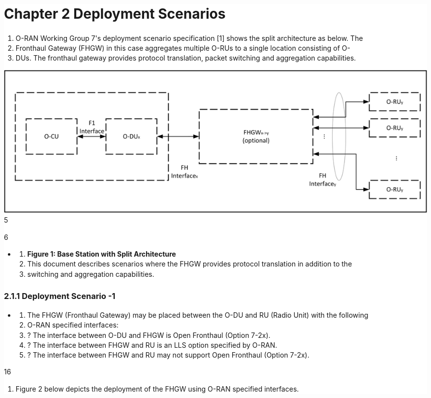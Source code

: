 # Chapter 2 Deployment Scenarios

1. O-RAN Working Group 7's deployment scenario specification [1] shows the split architecture as below. The
2. Fronthaul Gateway (FHGW) in this case aggregates multiple O-RUs to a single location consisting of O-
3. DUs. The fronthaul gateway provides protocol translation, packet switching and aggregation capabilities.

![Diagram  Description automatically generated ](../assets/images/b6adb6bca38a.png)5

6

* 1. **Figure 1: Base Station with Split Architecture**
  2. This document describes scenarios where the FHGW provides protocol translation in addition to the
  3. switching and aggregation capabilities.

### 2.1.1 Deployment Scenario -1

* 1. The FHGW (Fronthaul Gateway) may be placed between the O-DU and RU (Radio Unit) with the following
  2. O-RAN specified interfaces:
  3. ? The interface between O-DU and FHGW is Open Fronthaul (Option 7-2x).
  4. ? The interface between FHGW and RU is an LLS option specified by O-RAN.
  5. ? The interface between FHGW and RU may not support Open Fronthaul (Option 7-2x).

16

1. Figure 2 below depicts the deployment of the FHGW using O-RAN specified interfaces.
